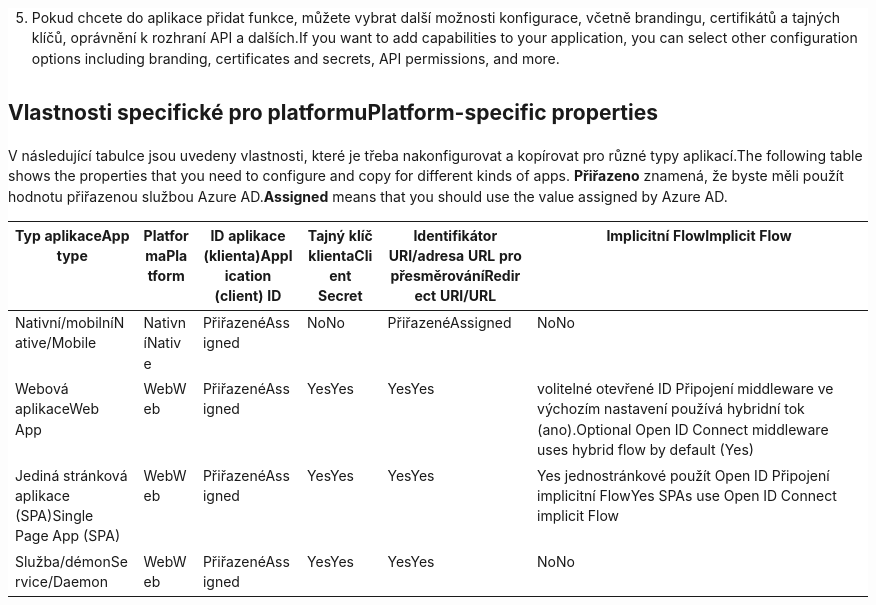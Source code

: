 5. <span data-ttu-id="73181-148">Pokud chcete do aplikace přidat funkce, můžete vybrat další možnosti konfigurace, včetně brandingu, certifikátů a tajných klíčů, oprávnění k rozhraní API a dalších.</span><span class="sxs-lookup"><span data-stu-id="73181-148">If you want to add capabilities to your application, you can select other configuration options including branding, certificates and secrets, API permissions, and more.</span></span>

## <a name="platform-specific-properties"></a><span data-ttu-id="73181-149">Vlastnosti specifické pro platformu</span><span class="sxs-lookup"><span data-stu-id="73181-149">Platform-specific properties</span></span>

<span data-ttu-id="73181-150">V následující tabulce jsou uvedeny vlastnosti, které je třeba nakonfigurovat a kopírovat pro různé typy aplikací.</span><span class="sxs-lookup"><span data-stu-id="73181-150">The following table shows the properties that you need to configure and copy for different kinds of apps.</span></span> <span data-ttu-id="73181-151">**Přiřazeno** znamená, že byste měli použít hodnotu přiřazenou službou Azure AD.</span><span class="sxs-lookup"><span data-stu-id="73181-151">**Assigned** means that you should use the value assigned by Azure AD.</span></span>

| <span data-ttu-id="73181-152">Typ aplikace</span><span class="sxs-lookup"><span data-stu-id="73181-152">App type</span></span>              | <span data-ttu-id="73181-153">Platforma</span><span class="sxs-lookup"><span data-stu-id="73181-153">Platform</span></span> | <span data-ttu-id="73181-154">ID aplikace (klienta)</span><span class="sxs-lookup"><span data-stu-id="73181-154">Application (client) ID</span></span> | <span data-ttu-id="73181-155">Tajný klíč klienta</span><span class="sxs-lookup"><span data-stu-id="73181-155">Client Secret</span></span> | <span data-ttu-id="73181-156">Identifikátor URI/adresa URL pro přesměrování</span><span class="sxs-lookup"><span data-stu-id="73181-156">Redirect URI/URL</span></span> | <span data-ttu-id="73181-157">Implicitní Flow</span><span class="sxs-lookup"><span data-stu-id="73181-157">Implicit Flow</span></span>                                                         |
|-----------------------|----------|-------------------------|---------------|------------------|-----------------------------------------------------------------------|
| <span data-ttu-id="73181-158">Nativní/mobilní</span><span class="sxs-lookup"><span data-stu-id="73181-158">Native/Mobile</span></span>         | <span data-ttu-id="73181-159">Nativní</span><span class="sxs-lookup"><span data-stu-id="73181-159">Native</span></span>   | <span data-ttu-id="73181-160">Přiřazené</span><span class="sxs-lookup"><span data-stu-id="73181-160">Assigned</span></span>                | <span data-ttu-id="73181-161">No</span><span class="sxs-lookup"><span data-stu-id="73181-161">No</span></span>            | <span data-ttu-id="73181-162">Přiřazené</span><span class="sxs-lookup"><span data-stu-id="73181-162">Assigned</span></span>         | <span data-ttu-id="73181-163">No</span><span class="sxs-lookup"><span data-stu-id="73181-163">No</span></span>                                                                    |
| <span data-ttu-id="73181-164">Webová aplikace</span><span class="sxs-lookup"><span data-stu-id="73181-164">Web App</span></span>               | <span data-ttu-id="73181-165">Web</span><span class="sxs-lookup"><span data-stu-id="73181-165">Web</span></span>      | <span data-ttu-id="73181-166">Přiřazené</span><span class="sxs-lookup"><span data-stu-id="73181-166">Assigned</span></span>                | <span data-ttu-id="73181-167">Yes</span><span class="sxs-lookup"><span data-stu-id="73181-167">Yes</span></span>           | <span data-ttu-id="73181-168">Yes</span><span class="sxs-lookup"><span data-stu-id="73181-168">Yes</span></span>              | <span data-ttu-id="73181-169">volitelné otevřené ID Připojení middleware ve výchozím nastavení používá hybridní tok (ano).</span><span class="sxs-lookup"><span data-stu-id="73181-169">Optional Open ID Connect middleware uses hybrid flow by default (Yes)</span></span> |
| <span data-ttu-id="73181-170">Jediná stránková aplikace (SPA)</span><span class="sxs-lookup"><span data-stu-id="73181-170">Single Page App (SPA)</span></span> | <span data-ttu-id="73181-171">Web</span><span class="sxs-lookup"><span data-stu-id="73181-171">Web</span></span>      | <span data-ttu-id="73181-172">Přiřazené</span><span class="sxs-lookup"><span data-stu-id="73181-172">Assigned</span></span>                | <span data-ttu-id="73181-173">Yes</span><span class="sxs-lookup"><span data-stu-id="73181-173">Yes</span></span>           | <span data-ttu-id="73181-174">Yes</span><span class="sxs-lookup"><span data-stu-id="73181-174">Yes</span></span>              | <span data-ttu-id="73181-175">Yes jednostránkové použít Open ID Připojení implicitní Flow</span><span class="sxs-lookup"><span data-stu-id="73181-175">Yes SPAs use Open ID Connect implicit Flow</span></span>                            |
| <span data-ttu-id="73181-176">Služba/démon</span><span class="sxs-lookup"><span data-stu-id="73181-176">Service/Daemon</span></span>        | <span data-ttu-id="73181-177">Web</span><span class="sxs-lookup"><span data-stu-id="73181-177">Web</span></span>      | <span data-ttu-id="73181-178">Přiřazené</span><span class="sxs-lookup"><span data-stu-id="73181-178">Assigned</span></span>                | <span data-ttu-id="73181-179">Yes</span><span class="sxs-lookup"><span data-stu-id="73181-179">Yes</span></span>           | <span data-ttu-id="73181-180">Yes</span><span class="sxs-lookup"><span data-stu-id="73181-180">Yes</span></span>              | <span data-ttu-id="73181-181">No</span><span class="sxs-lookup"><span data-stu-id="73181-181">No</span></span>                                                                    |
